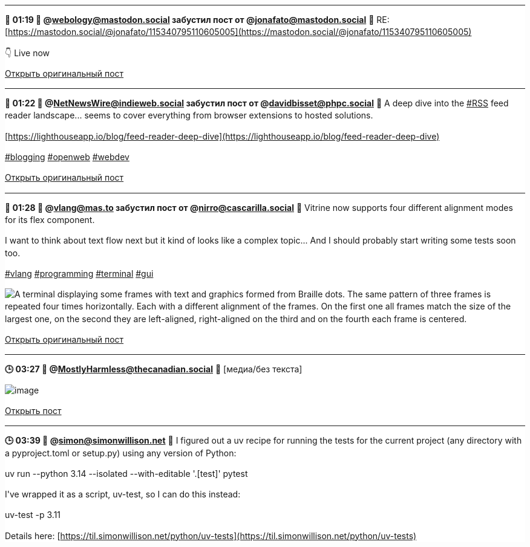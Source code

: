 ----
**🔄 01:19 👤 @webology@mastodon.social забустил пост от @jonafato@mastodon.social**
💬 RE: [https://mastodon.social/@jonafato/115340795110605005](https://mastodon.social/@jonafato/115340795110605005)

👇 Live now

[Открыть оригинальный пост](https://mastodon.social/@jonafato/115341515054151421)

----
**🔄 01:22 👤 @NetNewsWire@indieweb.social забустил пост от @davidbisset@phpc.social**
💬 A deep dive into the [#RSS](https://phpc.social/tags/RSS) feed reader landscape... seems to cover everything from browser extensions to hosted solutions.

[https://lighthouseapp.io/blog/feed-reader-deep-dive](https://lighthouseapp.io/blog/feed-reader-deep-dive)

[#blogging](https://phpc.social/tags/blogging) [#openweb](https://phpc.social/tags/openweb) [#webdev](https://phpc.social/tags/webdev)

[Открыть оригинальный пост](https://phpc.social/@davidbisset/115339309342268295)

----
**🔄 01:28 👤 @vlang@mas.to забустил пост от @nirro@cascarilla.social**
💬 Vitrine now supports four different alignment modes for its flex component.

I want to think about text flow next but it kind of looks like a complex topic... And I should probably start writing some tests soon too.

[#vlang](https://cascarilla.social/tags/vlang) [#programming](https://cascarilla.social/tags/programming) [#terminal](https://cascarilla.social/tags/terminal) [#gui](https://cascarilla.social/tags/gui)

![A terminal displaying some frames with text and graphics formed from Braille dots. The same pattern of three frames is repeated four times horizontally. Each with a different alignment of the frames. On the first one all frames match the size of the largest one, on the second they are left-aligned, right-aligned on the third and on the fourth each frame is centered.](https://cdn.fosstodon.org/cache/media_attachments/files/115/337/845/787/548/830/original/cff92289b7761208.png)

[Открыть оригинальный пост](https://cascarilla.social/@nirro/115337845660814794)

----
**🕒 03:27 👤 @MostlyHarmless@thecanadian.social**
💬 [медиа/без текста]

![image](https://cdn.fosstodon.org/cache/media_attachments/files/115/342/080/596/949/961/original/6bc511097a6a7434.jpg)

[Открыть пост](https://thecanadian.social/@MostlyHarmless/115342079832616418)

----
**🕒 03:39 👤 @simon@simonwillison.net**
💬 I figured out a uv recipe for running the tests for the current project (any directory with a pyproject.toml or setup.py) using any version of Python:

  uv run --python 3.14 --isolated --with-editable '.[test]' pytest

I've wrapped it as a script, uv-test, so I can do this instead:

  uv-test -p 3.11

Details here: [https://til.simonwillison.net/python/uv-tests](https://til.simonwillison.net/python/uv-tests)
